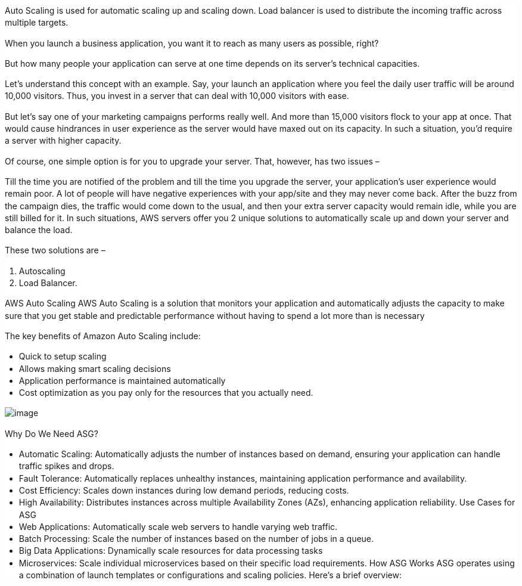 Auto Scaling is used for automatic scaling up and scaling down.
Load balancer is used to distribute the incoming traffic across multiple targets.

When you launch a business application, you want it to reach as many users as possible, right? 

But how many people your application can serve at one time depends on its server’s technical capacities. 

Let’s understand this concept with an example. Say, your launch an application where you feel the daily user traffic will be around 10,000 visitors. Thus, you invest in a server that can deal with 10,000 visitors with ease. 

But let’s say one of your marketing campaigns performs really well. And more than 15,000 visitors flock to your app at once. That would cause hindrances in user experience as the server would have maxed out on its capacity. In such a situation, you’d require a server with higher capacity. 

Of course, one simple option is for you to upgrade your server. That, however, has two issues – 

Till the time you are notified of the problem and till the time you upgrade the server, your application’s user experience would remain poor. A lot of people will have negative experiences with your app/site and they may never come back. 
After the buzz from the campaign dies, the traffic would come down to the usual, and then your extra server capacity would remain idle, while you are still billed for it. 
In such situations, AWS servers offer you 2 unique solutions to automatically scale up and down your server and balance the load.

These two solutions are – 
1) Autoscaling 
2) Load Balancer. 

AWS Auto Scaling 
AWS Auto Scaling is a solution that monitors your application and automatically adjusts the capacity to make sure that you get stable and predictable performance without having to spend a lot more than is necessary

The key benefits of Amazon Auto Scaling include:
* Quick to setup scaling
* Allows making smart scaling decisions
* Application performance is maintained automatically
* Cost optimization as you pay only for the resources that you actually need.


![image](https://github.com/user-attachments/assets/54b2ac62-a84f-49a4-b97a-c199c5c7fd07)

Why Do We Need ASG?
* Automatic Scaling: Automatically adjusts the number of instances based on demand, ensuring your application can handle traffic spikes and drops.
* Fault Tolerance: Automatically replaces unhealthy instances, maintaining application performance and availability.
* Cost Efficiency: Scales down instances during low demand periods, reducing costs.
* High Availability: Distributes instances across multiple Availability Zones (AZs), enhancing application reliability.
Use Cases for ASG
* Web Applications: Automatically scale web servers to handle varying web traffic.
* Batch Processing: Scale the number of instances based on the number of jobs in a queue. 
* Big Data Applications: Dynamically scale resources for data processing tasks
* Microservices: Scale individual microservices based on their specific load requirements.
How ASG Works
ASG operates using a combination of launch templates or configurations and scaling policies. Here’s a brief overview:
